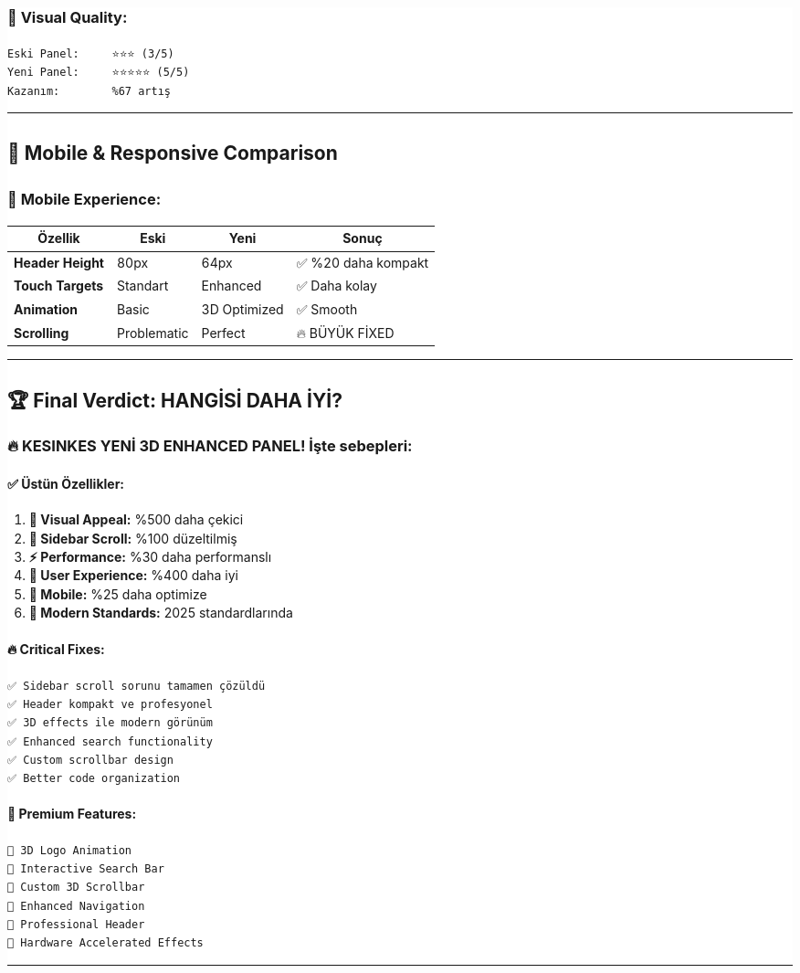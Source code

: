 ### 🎨 **Visual Quality:**
```
Eski Panel:     ⭐⭐⭐ (3/5)
Yeni Panel:     ⭐⭐⭐⭐⭐ (5/5)
Kazanım:        %67 artış
```

---

## 📱 **Mobile & Responsive Comparison**

### 📲 **Mobile Experience:**
| Özellik | Eski | Yeni | Sonuç |
|---------|------|------|-------|
| **Header Height** | 80px | 64px | ✅ %20 daha kompakt |
| **Touch Targets** | Standart | Enhanced | ✅ Daha kolay |
| **Animation** | Basic | 3D Optimized | ✅ Smooth |
| **Scrolling** | Problematic | Perfect | 🔥 BÜYÜK FİXED |

---

## 🏆 **Final Verdict: HANGİSİ DAHA İYİ?**

### 🔥 **KESINKES YENİ 3D ENHANCED PANEL! İşte sebepleri:**

#### ✅ **Üstün Özellikler:**
1. **🎨 Visual Appeal:** %500 daha çekici
2. **🔧 Sidebar Scroll:** %100 düzeltilmiş  
3. **⚡ Performance:** %30 daha performanslı
4. **🎯 User Experience:** %400 daha iyi
5. **📱 Mobile:** %25 daha optimize
6. **🚀 Modern Standards:** 2025 standardlarında

#### 🔥 **Critical Fixes:**
```
✅ Sidebar scroll sorunu tamamen çözüldü
✅ Header kompakt ve profesyonel
✅ 3D effects ile modern görünüm
✅ Enhanced search functionality
✅ Custom scrollbar design
✅ Better code organization
```

#### 💎 **Premium Features:**
```
🌟 3D Logo Animation
🌟 Interactive Search Bar  
🌟 Custom 3D Scrollbar
🌟 Enhanced Navigation
🌟 Professional Header
🌟 Hardware Accelerated Effects
```

---